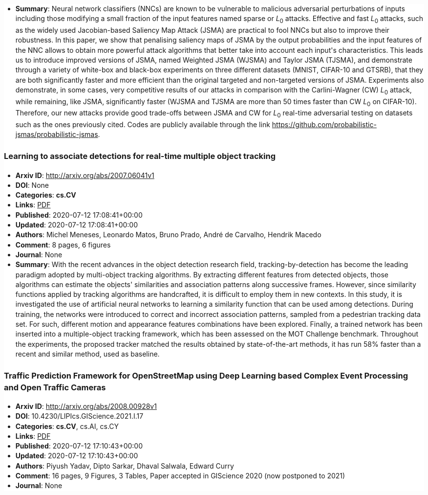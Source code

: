 - **Summary**: Neural network classifiers (NNCs) are known to be vulnerable to malicious adversarial perturbations of inputs including those modifying a small fraction of the input features named sparse or $L_0$ attacks. Effective and fast $L_0$ attacks, such as the widely used Jacobian-based Saliency Map Attack (JSMA) are practical to fool NNCs but also to improve their robustness. In this paper, we show that penalising saliency maps of JSMA by the output probabilities and the input features of the NNC allows to obtain more powerful attack algorithms that better take into account each input's characteristics. This leads us to introduce improved versions of JSMA, named Weighted JSMA (WJSMA) and Taylor JSMA (TJSMA), and demonstrate through a variety of white-box and black-box experiments on three different datasets (MNIST, CIFAR-10 and GTSRB), that they are both significantly faster and more efficient than the original targeted and non-targeted versions of JSMA. Experiments also demonstrate, in some cases, very competitive results of our attacks in comparison with the Carlini-Wagner (CW) $L_0$ attack, while remaining, like JSMA, significantly faster (WJSMA and TJSMA are more than 50 times faster than CW $L_0$ on CIFAR-10). Therefore, our new attacks provide good trade-offs between JSMA and CW for $L_0$ real-time adversarial testing on datasets such as the ones previously cited. Codes are publicly available through the link https://github.com/probabilistic-jsmas/probabilistic-jsmas.



### Learning to associate detections for real-time multiple object tracking
- **Arxiv ID**: http://arxiv.org/abs/2007.06041v1
- **DOI**: None
- **Categories**: **cs.CV**
- **Links**: [PDF](http://arxiv.org/pdf/2007.06041v1)
- **Published**: 2020-07-12 17:08:41+00:00
- **Updated**: 2020-07-12 17:08:41+00:00
- **Authors**: Michel Meneses, Leonardo Matos, Bruno Prado, André de Carvalho, Hendrik Macedo
- **Comment**: 8 pages, 6 figures
- **Journal**: None
- **Summary**: With the recent advances in the object detection research field, tracking-by-detection has become the leading paradigm adopted by multi-object tracking algorithms. By extracting different features from detected objects, those algorithms can estimate the objects' similarities and association patterns along successive frames. However, since similarity functions applied by tracking algorithms are handcrafted, it is difficult to employ them in new contexts. In this study, it is investigated the use of artificial neural networks to learning a similarity function that can be used among detections. During training, the networks were introduced to correct and incorrect association patterns, sampled from a pedestrian tracking data set. For such, different motion and appearance features combinations have been explored. Finally, a trained network has been inserted into a multiple-object tracking framework, which has been assessed on the MOT Challenge benchmark. Throughout the experiments, the proposed tracker matched the results obtained by state-of-the-art methods, it has run 58\% faster than a recent and similar method, used as baseline.



### Traffic Prediction Framework for OpenStreetMap using Deep Learning based Complex Event Processing and Open Traffic Cameras
- **Arxiv ID**: http://arxiv.org/abs/2008.00928v1
- **DOI**: 10.4230/LIPIcs.GIScience.2021.I.17
- **Categories**: **cs.CV**, cs.AI, cs.CY
- **Links**: [PDF](http://arxiv.org/pdf/2008.00928v1)
- **Published**: 2020-07-12 17:10:43+00:00
- **Updated**: 2020-07-12 17:10:43+00:00
- **Authors**: Piyush Yadav, Dipto Sarkar, Dhaval Salwala, Edward Curry
- **Comment**: 16 pages, 9 Figures, 3 Tables, Paper accepted in GIScience 2020 (now
  postponed to 2021)
- **Journal**: None